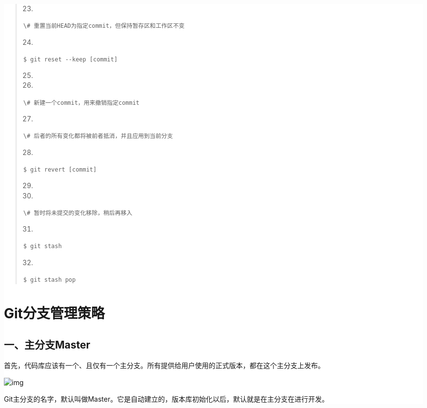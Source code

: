 > 23.  
>
>     \# 重置当前HEAD为指定commit，但保持暂存区和工作区不变
>
> 24.  
>
>     $ git reset --keep [commit]
>
> 25.  
>
>      
>
> 26.  
>
>     \# 新建一个commit，用来撤销指定commit
>
> 27.  
>
>     \# 后者的所有变化都将被前者抵消，并且应用到当前分支
>
> 28.  
>
>     $ git revert [commit]
>
> 29.  
>
>      
>
> 30.  
>
>     \# 暂时将未提交的变化移除，稍后再移入
>
> 31.  
>
>     $ git stash
>
> 32.  
>
>     $ git stash pop

# Git分支管理策略

 

## 一、主分支Master

首先，代码库应该有一个、且仅有一个主分支。所有提供给用户使用的正式版本，都在这个主分支上发布。

![img](http://www.ruanyifeng.com/blogimg/asset/201207/bg2012070503.png)

Git主分支的名字，默认叫做Master。它是自动建立的，版本库初始化以后，默认就是在主分支在进行开发。
